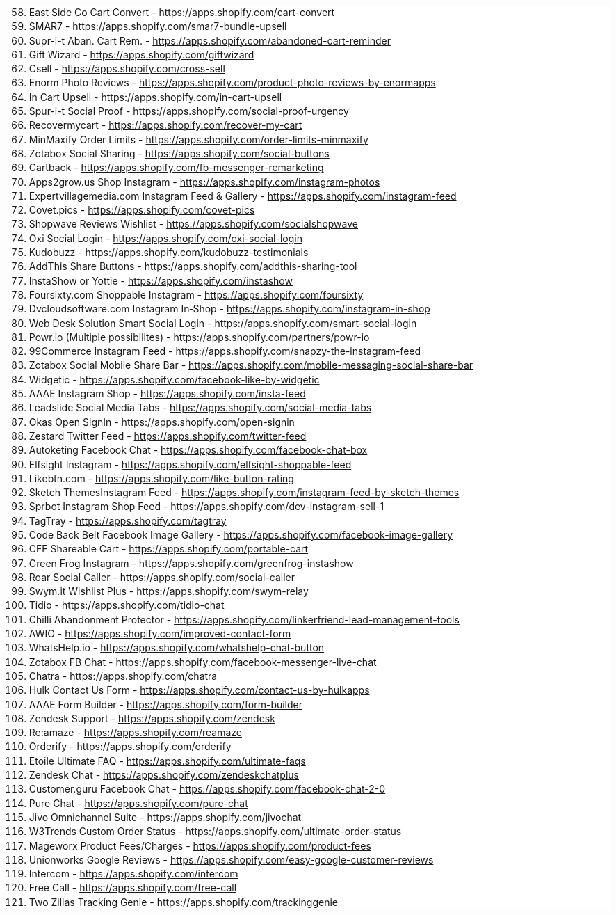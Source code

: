 58. East Side Co Cart Convert - https://apps.shopify.com/cart-convert
59. SMAR7 - https://apps.shopify.com/smar7-bundle-upsell
60. Supr-i-t Aban. Cart Rem. - https://apps.shopify.com/abandoned-cart-reminder
61. Gift Wizard - https://apps.shopify.com/giftwizard
62. Csell - https://apps.shopify.com/cross-sell
63. Enorm Photo Reviews - https://apps.shopify.com/product-photo-reviews-by-enormapps
64. In Cart Upsell - https://apps.shopify.com/in-cart-upsell
65. Spur-i-t Social Proof - https://apps.shopify.com/social-proof-urgency
66. Recovermycart - https://apps.shopify.com/recover-my-cart
67. MinMaxify Order Limits - https://apps.shopify.com/order-limits-minmaxify
68. Zotabox Social Sharing - https://apps.shopify.com/social-buttons
69. Cartback - https://apps.shopify.com/fb-messenger-remarketing
70. Apps2grow.us Shop Instagram - https://apps.shopify.com/instagram-photos
71. Expertvillagemedia.com Instagram Feed & Gallery - https://apps.shopify.com/instagram-feed
72. Covet.pics - https://apps.shopify.com/covet-pics
73. Shopwave Reviews Wishlist - https://apps.shopify.com/socialshopwave
74. Oxi Social Login - https://apps.shopify.com/oxi-social-login
75. Kudobuzz - https://apps.shopify.com/kudobuzz-testimonials
76. AddThis Share Buttons - https://apps.shopify.com/addthis-sharing-tool
77. InstaShow or Yottie - https://apps.shopify.com/instashow
78. Foursixty.com Shoppable Instagram - https://apps.shopify.com/foursixty
79. Dvcloudsoftware.com Instagram In‑Shop - https://apps.shopify.com/instagram-in-shop
80. Web Desk Solution Smart Social Login - https://apps.shopify.com/smart-social-login
81. Powr.io (Multiple possibilites) - https://apps.shopify.com/partners/powr-io
82. 99Commerce  Instagram Feed - https://apps.shopify.com/snapzy-the-instagram-feed
83. Zotabox Social Mobile Share Bar - https://apps.shopify.com/mobile-messaging-social-share-bar
84. Widgetic - https://apps.shopify.com/facebook-like-by-widgetic
85. AAAE Instagram Shop - https://apps.shopify.com/insta-feed
86. Leadslide Social Media Tabs - https://apps.shopify.com/social-media-tabs
87. Okas Open SignIn - https://apps.shopify.com/open-signin
88. Zestard Twitter Feed - https://apps.shopify.com/twitter-feed
89. Autoketing Facebook Chat - https://apps.shopify.com/facebook-chat-box
90. Elfsight Instagram - https://apps.shopify.com/elfsight-shoppable-feed
91. Likebtn.com - https://apps.shopify.com/like-button-rating
92. Sketch ThemesInstagram Feed - https://apps.shopify.com/instagram-feed-by-sketch-themes
93. Sprbot Instagram Shop Feed - https://apps.shopify.com/dev-instagram-sell-1
94. TagTray - https://apps.shopify.com/tagtray
95. Code Back Belt Facebook Image Gallery - https://apps.shopify.com/facebook-image-gallery
96. CFF Shareable Cart - https://apps.shopify.com/portable-cart
97. Green Frog Instagram - https://apps.shopify.com/greenfrog-instashow
98. Roar Social Caller - https://apps.shopify.com/social-caller
99. Swym.it Wishlist Plus - https://apps.shopify.com/swym-relay
100. Tidio - https://apps.shopify.com/tidio-chat
101. Chilli Abandonment Protector - https://apps.shopify.com/linkerfriend-lead-management-tools
102. AWIO - https://apps.shopify.com/improved-contact-form
103. WhatsHelp.io - https://apps.shopify.com/whatshelp-chat-button
104. Zotabox FB Chat - https://apps.shopify.com/facebook-messenger-live-chat
105. Chatra - https://apps.shopify.com/chatra
106. Hulk Contact Us Form - https://apps.shopify.com/contact-us-by-hulkapps
107. AAAE Form Builder - https://apps.shopify.com/form-builder
108. Zendesk Support - https://apps.shopify.com/zendesk
109. Re:amaze - https://apps.shopify.com/reamaze
110. Orderify - https://apps.shopify.com/orderify
111. Etoile Ultimate FAQ - https://apps.shopify.com/ultimate-faqs
112. Zendesk Chat - https://apps.shopify.com/zendeskchatplus
113. Customer.guru Facebook Chat - https://apps.shopify.com/facebook-chat-2-0
114. Pure Chat - https://apps.shopify.com/pure-chat
115. Jivo Omnichannel Suite - https://apps.shopify.com/jivochat
116. W3Trends Custom Order Status - https://apps.shopify.com/ultimate-order-status
117. Mageworx Product Fees/Charges - https://apps.shopify.com/product-fees
118. Unionworks Google Reviews - https://apps.shopify.com/easy-google-customer-reviews
119. Intercom - https://apps.shopify.com/intercom
120. Free Call - https://apps.shopify.com/free-call
121. Two Zillas Tracking Genie - https://apps.shopify.com/trackinggenie